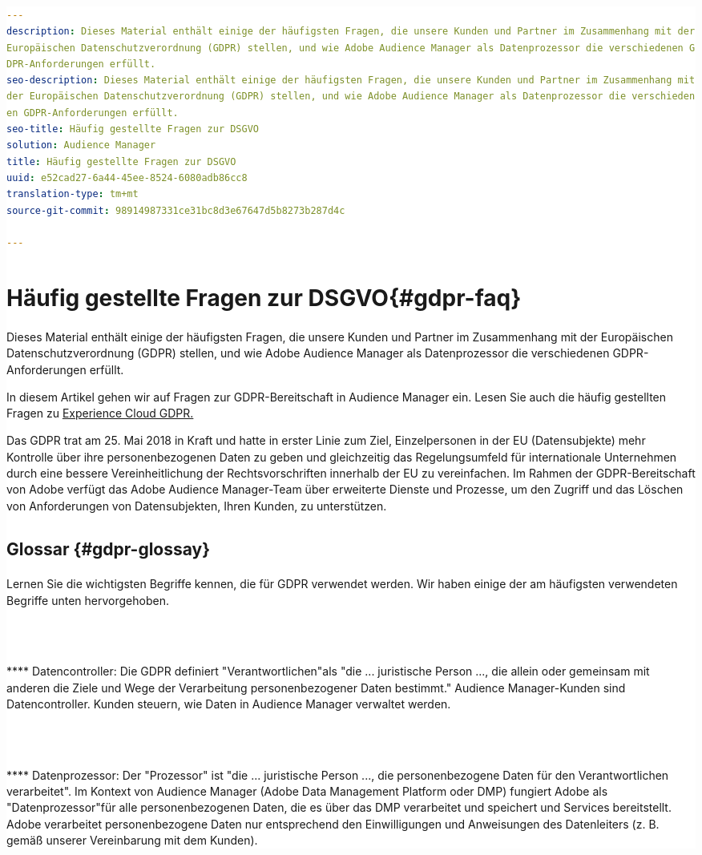 ```yaml
---
description: Dieses Material enthält einige der häufigsten Fragen, die unsere Kunden und Partner im Zusammenhang mit der Europäischen Datenschutzverordnung (GDPR) stellen, und wie Adobe Audience Manager als Datenprozessor die verschiedenen GDPR-Anforderungen erfüllt.
seo-description: Dieses Material enthält einige der häufigsten Fragen, die unsere Kunden und Partner im Zusammenhang mit der Europäischen Datenschutzverordnung (GDPR) stellen, und wie Adobe Audience Manager als Datenprozessor die verschiedenen GDPR-Anforderungen erfüllt.
seo-title: Häufig gestellte Fragen zur DSGVO
solution: Audience Manager
title: Häufig gestellte Fragen zur DSGVO
uuid: e52cad27-6a44-45ee-8524-6080adb86cc8
translation-type: tm+mt
source-git-commit: 98914987331ce31bc8d3e67647d5b8273b287d4c

---
```



# Häufig gestellte Fragen zur DSGVO{#gdpr-faq}

Dieses Material enthält einige der häufigsten Fragen, die unsere Kunden und Partner im Zusammenhang mit der Europäischen Datenschutzverordnung (GDPR) stellen, und wie Adobe Audience Manager als Datenprozessor die verschiedenen GDPR-Anforderungen erfüllt.

In diesem Artikel gehen wir auf Fragen zur GDPR-Bereitschaft in Audience Manager ein. Lesen Sie auch die häufig gestellten Fragen zu [Experience Cloud GDPR.](https://www.adobe.io/apis/cloudplatform/gdpr/docs/alldocs.html#!api-specification/markdown/narrative/gdpr/gdpr-faq.md)

Das GDPR trat am 25. Mai 2018 in Kraft und hatte in erster Linie zum Ziel, Einzelpersonen in der EU (Datensubjekte) mehr Kontrolle über ihre personenbezogenen Daten zu geben und gleichzeitig das Regelungsumfeld für internationale Unternehmen durch eine bessere Vereinheitlichung der Rechtsvorschriften innerhalb der EU zu vereinfachen. Im Rahmen der GDPR-Bereitschaft von Adobe verfügt das Adobe Audience Manager-Team über erweiterte Dienste und Prozesse, um den Zugriff und das Löschen von Anforderungen von Datensubjekten, Ihren Kunden, zu unterstützen.

## Glossar {#gdpr-glossay}

Lernen Sie die wichtigsten Begriffe kennen, die für GDPR verwendet werden. Wir haben einige der am häufigsten verwendeten Begriffe unten hervorgehoben.

<br> 

**** Datencontroller: Die GDPR definiert "Verantwortlichen"als "die ... juristische Person ..., die allein oder gemeinsam mit anderen die Ziele und Wege der Verarbeitung personenbezogener Daten bestimmt." Audience Manager-Kunden sind Datencontroller. Kunden steuern, wie Daten in Audience Manager verwaltet werden.

<br> 

**** Datenprozessor: Der "Prozessor" ist "die ... juristische Person ..., die personenbezogene Daten für den Verantwortlichen verarbeitet". Im Kontext von Audience Manager (Adobe Data Management Platform oder DMP) fungiert Adobe als "Datenprozessor"für alle personenbezogenen Daten, die es über das DMP verarbeitet und speichert und Services bereitstellt. Adobe verarbeitet personenbezogene Daten nur entsprechend den Einwilligungen und Anweisungen des Datenleiters (z. B. gemäß unserer Vereinbarung mit dem Kunden).
